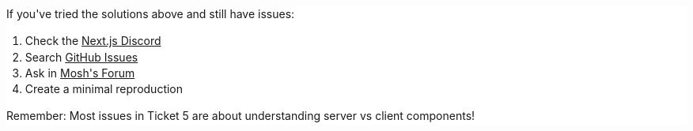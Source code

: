If you've tried the solutions above and still have issues:

1. Check the [Next.js Discord](https://discord.gg/nextjs)
2. Search [GitHub Issues](https://github.com/vercel/next.js/issues)
3. Ask in [Mosh's Forum](https://forum.codewithmosh.com)
4. Create a minimal reproduction

Remember: Most issues in Ticket 5 are about understanding server vs client components!